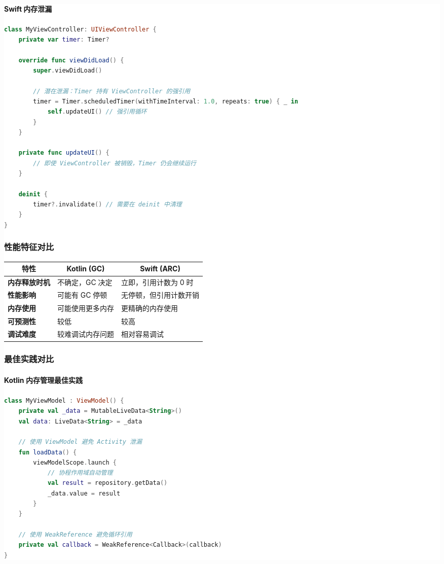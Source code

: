 #### Swift 内存泄漏
```swift
class MyViewController: UIViewController {
    private var timer: Timer?
    
    override func viewDidLoad() {
        super.viewDidLoad()
        
        // 潜在泄漏：Timer 持有 ViewController 的强引用
        timer = Timer.scheduledTimer(withTimeInterval: 1.0, repeats: true) { _ in
            self.updateUI() // 强引用循环
        }
    }
    
    private func updateUI() {
        // 即使 ViewController 被销毁，Timer 仍会继续运行
    }
    
    deinit {
        timer?.invalidate() // 需要在 deinit 中清理
    }
}
```

### 性能特征对比

| 特性 | Kotlin (GC) | Swift (ARC) |
|------|-------------|-------------|
| **内存释放时机** | 不确定，GC 决定 | 立即，引用计数为 0 时 |
| **性能影响** | 可能有 GC 停顿 | 无停顿，但引用计数开销 |
| **内存使用** | 可能使用更多内存 | 更精确的内存使用 |
| **可预测性** | 较低 | 较高 |
| **调试难度** | 较难调试内存问题 | 相对容易调试 |

### 最佳实践对比

#### Kotlin 内存管理最佳实践
```kotlin
class MyViewModel : ViewModel() {
    private val _data = MutableLiveData<String>()
    val data: LiveData<String> = _data
    
    // 使用 ViewModel 避免 Activity 泄漏
    fun loadData() {
        viewModelScope.launch {
            // 协程作用域自动管理
            val result = repository.getData()
            _data.value = result
        }
    }
    
    // 使用 WeakReference 避免循环引用
    private val callback = WeakReference<Callback>(callback)
}
```
